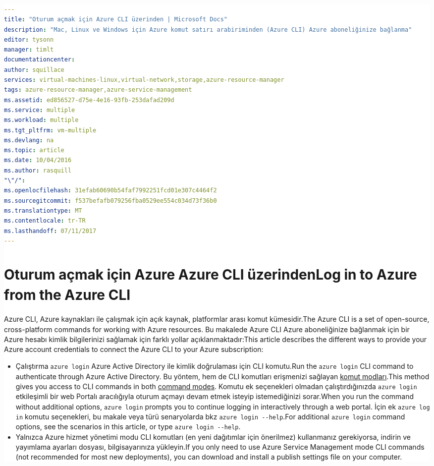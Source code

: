 ```yaml
---
title: "Oturum açmak için Azure CLI üzerinden | Microsoft Docs"
description: "Mac, Linux ve Windows için Azure komut satırı arabiriminden (Azure CLI) Azure aboneliğinize bağlanma"
editor: tysonn
manager: timlt
documentationcenter: 
author: squillace
services: virtual-machines-linux,virtual-network,storage,azure-resource-manager
tags: azure-resource-manager,azure-service-management
ms.assetid: ed856527-d75e-4e16-93fb-253dafad209d
ms.service: multiple
ms.workload: multiple
ms.tgt_pltfrm: vm-multiple
ms.devlang: na
ms.topic: article
ms.date: 10/04/2016
ms.author: rasquill
"\"/": 
ms.openlocfilehash: 31efab60690b54faf7992251fcd01e307c4464f2
ms.sourcegitcommit: f537befafb079256fba0529ee554c034d73f36b0
ms.translationtype: MT
ms.contentlocale: tr-TR
ms.lasthandoff: 07/11/2017
---
```

# <a name="log-in-to-azure-from-the-azure-cli"></a><span data-ttu-id="13e1b-103">Oturum açmak için Azure Azure CLI üzerinden</span><span class="sxs-lookup"><span data-stu-id="13e1b-103">Log in to Azure from the Azure CLI</span></span>
<span data-ttu-id="13e1b-104">Azure CLI, Azure kaynakları ile çalışmak için açık kaynak, platformlar arası komut kümesidir.</span><span class="sxs-lookup"><span data-stu-id="13e1b-104">The Azure CLI is a set of open-source, cross-platform commands for working with Azure resources.</span></span> <span data-ttu-id="13e1b-105">Bu makalede Azure CLI Azure aboneliğinize bağlanmak için bir Azure hesabı kimlik bilgilerinizi sağlamak için farklı yollar açıklanmaktadır:</span><span class="sxs-lookup"><span data-stu-id="13e1b-105">This article describes the different ways to provide your Azure account credentials to connect the Azure CLI to your Azure subscription:</span></span>

* <span data-ttu-id="13e1b-106">Çalıştırma `azure login` Azure Active Directory ile kimlik doğrulaması için CLI komutu.</span><span class="sxs-lookup"><span data-stu-id="13e1b-106">Run the `azure login` CLI command to authenticate through Azure Active Directory.</span></span> <span data-ttu-id="13e1b-107">Bu yöntem, hem de CLI komutları erişmenizi sağlayan [komut modları](#cli-command-modes).</span><span class="sxs-lookup"><span data-stu-id="13e1b-107">This method gives you access to CLI commands in both [command modes](#cli-command-modes).</span></span> <span data-ttu-id="13e1b-108">Komutu ek seçenekleri olmadan çalıştırdığınızda `azure login` etkileşimli bir web Portalı aracılığıyla oturum açmayı devam etmek isteyip istemediğinizi sorar.</span><span class="sxs-lookup"><span data-stu-id="13e1b-108">When you run the command without additional options, `azure login` prompts you to continue logging in interactively through a web portal.</span></span> <span data-ttu-id="13e1b-109">İçin ek `azure login` komutu seçenekleri, bu makale veya türü senaryolarda bkz `azure login --help`.</span><span class="sxs-lookup"><span data-stu-id="13e1b-109">For additional `azure login` command options, see the scenarios in this article, or type `azure login --help`.</span></span>
* <span data-ttu-id="13e1b-110">Yalnızca Azure hizmet yönetimi modu CLI komutları (en yeni dağıtımlar için önerilmez) kullanmanız gerekiyorsa, indirin ve yayımlama ayarları dosyası, bilgisayarınıza yükleyin.</span><span class="sxs-lookup"><span data-stu-id="13e1b-110">If you only need to use Azure Service Management mode CLI commands (not recommended for most new deployments), you can download and install a publish settings file on your computer.</span></span>
